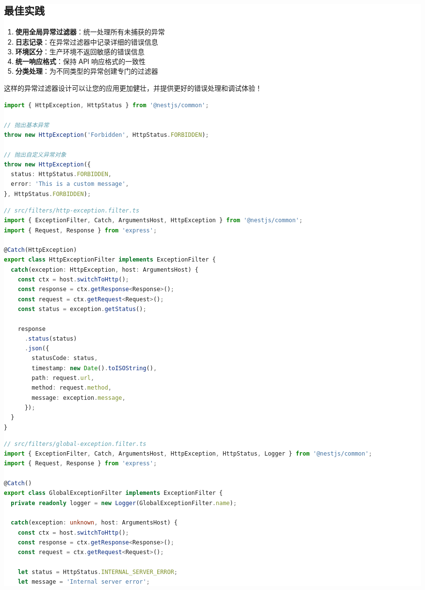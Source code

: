 ## 最佳实践

1. **使用全局异常过滤器**：统一处理所有未捕获的异常
2. **日志记录**：在异常过滤器中记录详细的错误信息
3. **环境区分**：生产环境不返回敏感的错误信息
4. **统一响应格式**：保持 API 响应格式的一致性
5. **分类处理**：为不同类型的异常创建专门的过滤器

这样的异常过滤器设计可以让您的应用更加健壮，并提供更好的错误处理和调试体验！

```typescript
import { HttpException, HttpStatus } from '@nestjs/common';

// 抛出基本异常
throw new HttpException('Forbidden', HttpStatus.FORBIDDEN);

// 抛出自定义异常对象
throw new HttpException({
  status: HttpStatus.FORBIDDEN,
  error: 'This is a custom message',
}, HttpStatus.FORBIDDEN);
```

```typescript
// src/filters/http-exception.filter.ts
import { ExceptionFilter, Catch, ArgumentsHost, HttpException } from '@nestjs/common';
import { Request, Response } from 'express';

@Catch(HttpException)
export class HttpExceptionFilter implements ExceptionFilter {
  catch(exception: HttpException, host: ArgumentsHost) {
    const ctx = host.switchToHttp();
    const response = ctx.getResponse<Response>();
    const request = ctx.getRequest<Request>();
    const status = exception.getStatus();

    response
      .status(status)
      .json({
        statusCode: status,
        timestamp: new Date().toISOString(),
        path: request.url,
        method: request.method,
        message: exception.message,
      });
  }
}
```

```typescript
// src/filters/global-exception.filter.ts
import { ExceptionFilter, Catch, ArgumentsHost, HttpException, HttpStatus, Logger } from '@nestjs/common';
import { Request, Response } from 'express';

@Catch()
export class GlobalExceptionFilter implements ExceptionFilter {
  private readonly logger = new Logger(GlobalExceptionFilter.name);

  catch(exception: unknown, host: ArgumentsHost) {
    const ctx = host.switchToHttp();
    const response = ctx.getResponse<Response>();
    const request = ctx.getRequest<Request>();

    let status = HttpStatus.INTERNAL_SERVER_ERROR;
    let message = 'Internal server error';
```